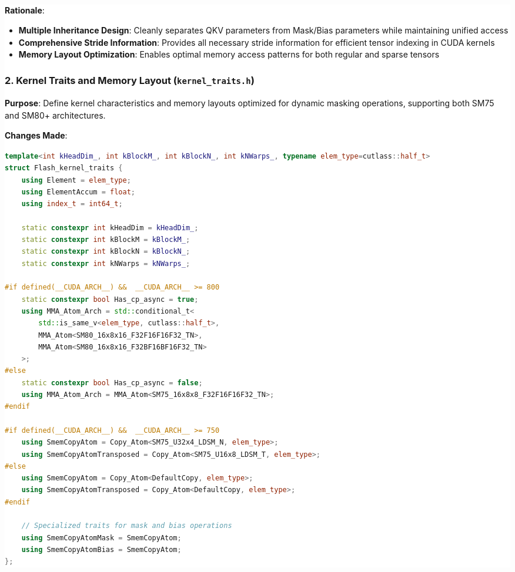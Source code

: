 **Rationale**: 
- **Multiple Inheritance Design**: Cleanly separates QKV parameters from Mask/Bias parameters while maintaining unified access
- **Comprehensive Stride Information**: Provides all necessary stride information for efficient tensor indexing in CUDA kernels
- **Memory Layout Optimization**: Enables optimal memory access patterns for both regular and sparse tensors

### 2. Kernel Traits and Memory Layout (`kernel_traits.h`)

**Purpose**: Define kernel characteristics and memory layouts optimized for dynamic masking operations, supporting both SM75 and SM80+ architectures.

**Changes Made**:
```cpp
template<int kHeadDim_, int kBlockM_, int kBlockN_, int kNWarps_, typename elem_type=cutlass::half_t>
struct Flash_kernel_traits {
    using Element = elem_type;
    using ElementAccum = float;
    using index_t = int64_t;

    static constexpr int kHeadDim = kHeadDim_;
    static constexpr int kBlockM = kBlockM_;
    static constexpr int kBlockN = kBlockN_;
    static constexpr int kNWarps = kNWarps_;

#if defined(__CUDA_ARCH__) &&  __CUDA_ARCH__ >= 800
    static constexpr bool Has_cp_async = true;
    using MMA_Atom_Arch = std::conditional_t<
        std::is_same_v<elem_type, cutlass::half_t>,
        MMA_Atom<SM80_16x8x16_F32F16F16F32_TN>,
        MMA_Atom<SM80_16x8x16_F32BF16BF16F32_TN>
    >;
#else
    static constexpr bool Has_cp_async = false;
    using MMA_Atom_Arch = MMA_Atom<SM75_16x8x8_F32F16F16F32_TN>;
#endif

#if defined(__CUDA_ARCH__) &&  __CUDA_ARCH__ >= 750
    using SmemCopyAtom = Copy_Atom<SM75_U32x4_LDSM_N, elem_type>;
    using SmemCopyAtomTransposed = Copy_Atom<SM75_U16x8_LDSM_T, elem_type>;
#else
    using SmemCopyAtom = Copy_Atom<DefaultCopy, elem_type>;
    using SmemCopyAtomTransposed = Copy_Atom<DefaultCopy, elem_type>;
#endif
    
    // Specialized traits for mask and bias operations
    using SmemCopyAtomMask = SmemCopyAtom;
    using SmemCopyAtomBias = SmemCopyAtom;
};
```
